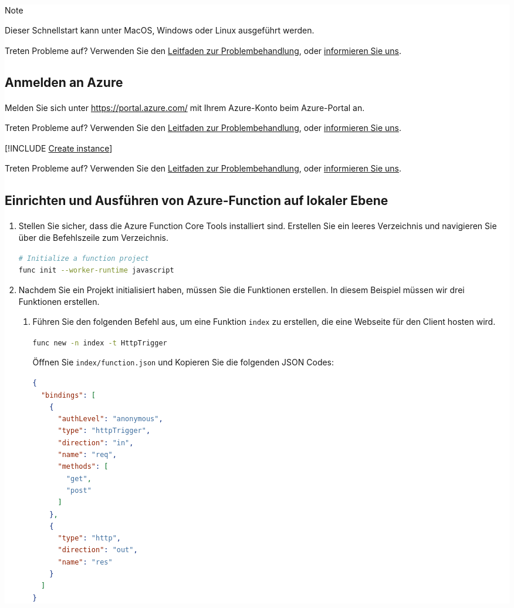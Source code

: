 > [!NOTE]
> Dieser Schnellstart kann unter MacOS, Windows oder Linux ausgeführt werden.

Treten Probleme auf? Verwenden Sie den [Leitfaden zur Problembehandlung](signalr-howto-troubleshoot-guide.md), oder [informieren Sie uns](https://aka.ms/asrs/qsjs).

## <a name="log-in-to-azure"></a>Anmelden an Azure

Melden Sie sich unter <https://portal.azure.com/> mit Ihrem Azure-Konto beim Azure-Portal an.

Treten Probleme auf? Verwenden Sie den [Leitfaden zur Problembehandlung](signalr-howto-troubleshoot-guide.md), oder [informieren Sie uns](https://aka.ms/asrs/qsjs).

[!INCLUDE [Create instance](includes/signalr-quickstart-create-instance.md)]

Treten Probleme auf? Verwenden Sie den [Leitfaden zur Problembehandlung](signalr-howto-troubleshoot-guide.md), oder [informieren Sie uns](https://aka.ms/asrs/qsjs).


## <a name="setup-and-run-the-azure-function-locally"></a>Einrichten und Ausführen von Azure-Function auf lokaler Ebene

1. Stellen Sie sicher, dass die Azure Function Core Tools installiert sind. Erstellen Sie ein leeres Verzeichnis und navigieren Sie über die Befehlszeile zum Verzeichnis.

    ```bash
    # Initialize a function project
    func init --worker-runtime javascript
    ```

2. Nachdem Sie ein Projekt initialisiert haben, müssen Sie die Funktionen erstellen. In diesem Beispiel müssen wir drei Funktionen erstellen.

    1. Führen Sie den folgenden Befehl aus, um eine Funktion `index` zu erstellen, die eine Webseite für den Client hosten wird.

        ```bash
        func new -n index -t HttpTrigger
        ```
        Öffnen Sie `index/function.json` und Kopieren Sie die folgenden JSON Codes:

        ```json
        {
          "bindings": [
            {
              "authLevel": "anonymous",
              "type": "httpTrigger",
              "direction": "in",
              "name": "req",
              "methods": [
                "get",
                "post"
              ]
            },
            {
              "type": "http",
              "direction": "out",
              "name": "res"
            }
          ]
        }
        ```
